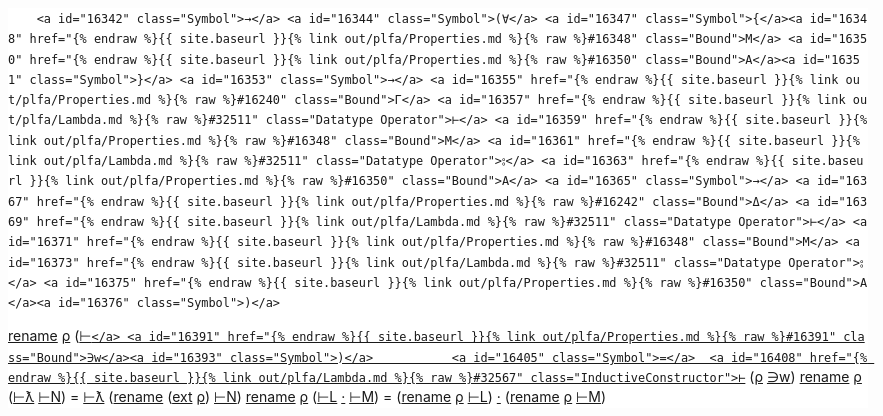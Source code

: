         <a id="16342" class="Symbol">→</a> <a id="16344" class="Symbol">(∀</a> <a id="16347" class="Symbol">{</a><a id="16348" href="{% endraw %}{{ site.baseurl }}{% link out/plfa/Properties.md %}{% raw %}#16348" class="Bound">M</a> <a id="16350" href="{% endraw %}{{ site.baseurl }}{% link out/plfa/Properties.md %}{% raw %}#16350" class="Bound">A</a><a id="16351" class="Symbol">}</a> <a id="16353" class="Symbol">→</a> <a id="16355" href="{% endraw %}{{ site.baseurl }}{% link out/plfa/Properties.md %}{% raw %}#16240" class="Bound">Γ</a> <a id="16357" href="{% endraw %}{{ site.baseurl }}{% link out/plfa/Lambda.md %}{% raw %}#32511" class="Datatype Operator">⊢</a> <a id="16359" href="{% endraw %}{{ site.baseurl }}{% link out/plfa/Properties.md %}{% raw %}#16348" class="Bound">M</a> <a id="16361" href="{% endraw %}{{ site.baseurl }}{% link out/plfa/Lambda.md %}{% raw %}#32511" class="Datatype Operator">⦂</a> <a id="16363" href="{% endraw %}{{ site.baseurl }}{% link out/plfa/Properties.md %}{% raw %}#16350" class="Bound">A</a> <a id="16365" class="Symbol">→</a> <a id="16367" href="{% endraw %}{{ site.baseurl }}{% link out/plfa/Properties.md %}{% raw %}#16242" class="Bound">Δ</a> <a id="16369" href="{% endraw %}{{ site.baseurl }}{% link out/plfa/Lambda.md %}{% raw %}#32511" class="Datatype Operator">⊢</a> <a id="16371" href="{% endraw %}{{ site.baseurl }}{% link out/plfa/Properties.md %}{% raw %}#16348" class="Bound">M</a> <a id="16373" href="{% endraw %}{{ site.baseurl }}{% link out/plfa/Lambda.md %}{% raw %}#32511" class="Datatype Operator">⦂</a> <a id="16375" href="{% endraw %}{{ site.baseurl }}{% link out/plfa/Properties.md %}{% raw %}#16350" class="Bound">A</a><a id="16376" class="Symbol">)</a>
<a id="16378" href="{% endraw %}{{ site.baseurl }}{% link out/plfa/Properties.md %}{% raw %}#16228" class="Function">rename</a> <a id="16385" href="{% endraw %}{{ site.baseurl }}{% link out/plfa/Properties.md %}{% raw %}#16385" class="Bound">ρ</a> <a id="16387" class="Symbol">(</a><a id="16388" href="{% endraw %}{{ site.baseurl }}{% link out/plfa/Lambda.md %}{% raw %}#32567" class="InductiveConstructor">⊢`</a> <a id="16391" href="{% endraw %}{{ site.baseurl }}{% link out/plfa/Properties.md %}{% raw %}#16391" class="Bound">∋w</a><a id="16393" class="Symbol">)</a>           <a id="16405" class="Symbol">=</a>  <a id="16408" href="{% endraw %}{{ site.baseurl }}{% link out/plfa/Lambda.md %}{% raw %}#32567" class="InductiveConstructor">⊢`</a> <a id="16411" class="Symbol">(</a><a id="16412" href="{% endraw %}{{ site.baseurl }}{% link out/plfa/Properties.md %}{% raw %}#16385" class="Bound">ρ</a> <a id="16414" href="{% endraw %}{{ site.baseurl }}{% link out/plfa/Properties.md %}{% raw %}#16391" class="Bound">∋w</a><a id="16416" class="Symbol">)</a>
<a id="16418" href="{% endraw %}{{ site.baseurl }}{% link out/plfa/Properties.md %}{% raw %}#16228" class="Function">rename</a> <a id="16425" href="{% endraw %}{{ site.baseurl }}{% link out/plfa/Properties.md %}{% raw %}#16425" class="Bound">ρ</a> <a id="16427" class="Symbol">(</a><a id="16428" href="{% endraw %}{{ site.baseurl }}{% link out/plfa/Lambda.md %}{% raw %}#32649" class="InductiveConstructor">⊢ƛ</a> <a id="16431" href="{% endraw %}{{ site.baseurl }}{% link out/plfa/Properties.md %}{% raw %}#16431" class="Bound">⊢N</a><a id="16433" class="Symbol">)</a>           <a id="16445" class="Symbol">=</a>  <a id="16448" href="{% endraw %}{{ site.baseurl }}{% link out/plfa/Lambda.md %}{% raw %}#32649" class="InductiveConstructor">⊢ƛ</a> <a id="16451" class="Symbol">(</a><a id="16452" href="{% endraw %}{{ site.baseurl }}{% link out/plfa/Properties.md %}{% raw %}#16228" class="Function">rename</a> <a id="16459" class="Symbol">(</a><a id="16460" href="{% endraw %}{{ site.baseurl }}{% link out/plfa/Properties.md %}{% raw %}#15149" class="Function">ext</a> <a id="16464" href="{% endraw %}{{ site.baseurl }}{% link out/plfa/Properties.md %}{% raw %}#16425" class="Bound">ρ</a><a id="16465" class="Symbol">)</a> <a id="16467" href="{% endraw %}{{ site.baseurl }}{% link out/plfa/Properties.md %}{% raw %}#16431" class="Bound">⊢N</a><a id="16469" class="Symbol">)</a>
<a id="16471" href="{% endraw %}{{ site.baseurl }}{% link out/plfa/Properties.md %}{% raw %}#16228" class="Function">rename</a> <a id="16478" href="{% endraw %}{{ site.baseurl }}{% link out/plfa/Properties.md %}{% raw %}#16478" class="Bound">ρ</a> <a id="16480" class="Symbol">(</a><a id="16481" href="{% endraw %}{{ site.baseurl }}{% link out/plfa/Properties.md %}{% raw %}#16481" class="Bound">⊢L</a> <a id="16484" href="{% endraw %}{{ site.baseurl }}{% link out/plfa/Lambda.md %}{% raw %}#32756" class="InductiveConstructor Operator">·</a> <a id="16486" href="{% endraw %}{{ site.baseurl }}{% link out/plfa/Properties.md %}{% raw %}#16486" class="Bound">⊢M</a><a id="16488" class="Symbol">)</a>         <a id="16498" class="Symbol">=</a>  <a id="16501" class="Symbol">(</a><a id="16502" href="{% endraw %}{{ site.baseurl }}{% link out/plfa/Properties.md %}{% raw %}#16228" class="Function">rename</a> <a id="16509" href="{% endraw %}{{ site.baseurl }}{% link out/plfa/Properties.md %}{% raw %}#16478" class="Bound">ρ</a> <a id="16511" href="{% endraw %}{{ site.baseurl }}{% link out/plfa/Properties.md %}{% raw %}#16481" class="Bound">⊢L</a><a id="16513" class="Symbol">)</a> <a id="16515" href="{% endraw %}{{ site.baseurl }}{% link out/plfa/Lambda.md %}{% raw %}#32756" class="InductiveConstructor Operator">·</a> <a id="16517" class="Symbol">(</a><a id="16518" href="{% endraw %}{{ site.baseurl }}{% link out/plfa/Properties.md %}{% raw %}#16228" class="Function">rename</a> <a id="16525" href="{% endraw %}{{ site.baseurl }}{% link out/plfa/Properties.md %}{% raw %}#16478" class="Bound">ρ</a> <a id="16527" href="{% endraw %}{{ site.baseurl }}{% link out/plfa/Properties.md %}{% raw %}#16486" class="Bound">⊢M</a><a id="16529" class="Symbol">)</a>